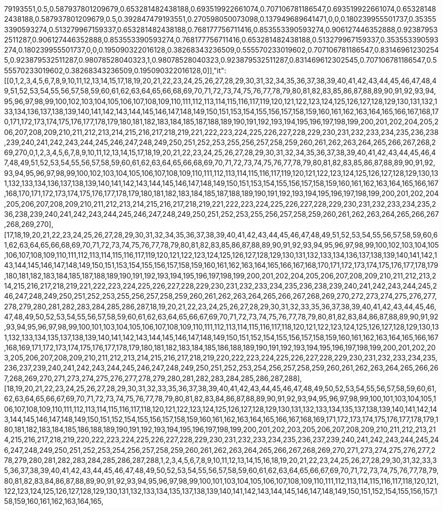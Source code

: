 79193551,0.5,0.587937801209679,0.653281482438188,0.693519922661074,0.707106781186547,0.693519922661074,0.653281482438188,0.587937801209679,0.5,0.392847479193551,0.270598050073098,0.137949689641471,0,0,0.180239955501737,0.353553390593274,0.513279967159337,0.653281482438188,0.768177756711416,0.853553390593274,0.906127446352888,0.923879532511287,0.906127446352888,0.853553390593274,0.768177756711416,0.653281482438188,0.513279967159337,0.353553390593274,0.180239955501737,0,0,0.195090322016128,0.38268343236509,0.555570233019602,0.707106781186547,0.831469612302545,0.923879532511287,0.98078528040323,1,0.98078528040323,0.923879532511287,0.831469612302545,0.707106781186547,0.555570233019602,0.38268343236509,0.195090322016128,0]],"it":[[0,1,2,3,4,5,6,7,8,9,10,11,12,13,14,15,17,18,19,20,21,22,23,24,25,26,27,28,29,30,31,32,34,35,36,37,38,39,40,41,42,43,44,45,46,47,48,49,51,52,53,54,55,56,57,58,59,60,61,62,63,64,65,66,68,69,70,71,72,73,74,75,76,77,78,79,80,81,82,83,85,86,87,88,89,90,91,92,93,94,95,96,97,98,99,100,102,103,104,105,106,107,108,109,110,111,112,113,114,115,116,117,119,120,121,122,123,124,125,126,127,128,129,130,131,132,133,134,136,137,138,139,140,141,142,143,144,145,146,147,148,149,150,151,153,154,155,156,157,158,159,160,161,162,163,164,165,166,167,168,170,171,172,173,174,175,176,177,178,179,180,181,182,183,184,185,187,188,189,190,191,192,193,194,195,196,197,198,199,200,201,202,204,205,206,207,208,209,210,211,212,213,214,215,216,217,218,219,221,222,223,224,225,226,227,228,229,230,231,232,233,234,235,236,238,239,240,241,242,243,244,245,246,247,248,249,250,251,252,253,255,256,257,258,259,260,261,262,263,264,265,266,267,268,269,270,0,1,2,3,4,5,6,7,8,9,10,11,12,13,14,15,17,18,19,20,21,22,23,24,25,26,27,28,29,30,31,32,34,35,36,37,38,39,40,41,42,43,44,45,46,47,48,49,51,52,53,54,55,56,57,58,59,60,61,62,63,64,65,66,68,69,70,71,72,73,74,75,76,77,78,79,80,81,82,83,85,86,87,88,89,90,91,92,93,94,95,96,97,98,99,100,102,103,104,105,106,107,108,109,110,111,112,113,114,115,116,117,119,120,121,122,123,124,125,126,127,128,129,130,131,132,133,134,136,137,138,139,140,141,142,143,144,145,146,147,148,149,150,151,153,154,155,156,157,158,159,160,161,162,163,164,165,166,167,168,170,171,172,173,174,175,176,177,178,179,180,181,182,183,184,185,187,188,189,190,191,192,193,194,195,196,197,198,199,200,201,202,204,205,206,207,208,209,210,211,212,213,214,215,216,217,218,219,221,222,223,224,225,226,227,228,229,230,231,232,233,234,235,236,238,239,240,241,242,243,244,245,246,247,248,249,250,251,252,253,255,256,257,258,259,260,261,262,263,264,265,266,267,268,269,270],[17,18,19,20,21,22,23,24,25,26,27,28,29,30,31,32,34,35,36,37,38,39,40,41,42,43,44,45,46,47,48,49,51,52,53,54,55,56,57,58,59,60,61,62,63,64,65,66,68,69,70,71,72,73,74,75,76,77,78,79,80,81,82,83,85,86,87,88,89,90,91,92,93,94,95,96,97,98,99,100,102,103,104,105,106,107,108,109,110,111,112,113,114,115,116,117,119,120,121,122,123,124,125,126,127,128,129,130,131,132,133,134,136,137,138,139,140,141,142,143,144,145,146,147,148,149,150,151,153,154,155,156,157,158,159,160,161,162,163,164,165,166,167,168,170,171,172,173,174,175,176,177,178,179,180,181,182,183,184,185,187,188,189,190,191,192,193,194,195,196,197,198,199,200,201,202,204,205,206,207,208,209,210,211,212,213,214,215,216,217,218,219,221,222,223,224,225,226,227,228,229,230,231,232,233,234,235,236,238,239,240,241,242,243,244,245,246,247,248,249,250,251,252,253,255,256,257,258,259,260,261,262,263,264,265,266,267,268,269,270,272,273,274,275,276,277,278,279,280,281,282,283,284,285,286,287,18,19,20,21,22,23,24,25,26,27,28,29,30,31,32,33,35,36,37,38,39,40,41,42,43,44,45,46,47,48,49,50,52,53,54,55,56,57,58,59,60,61,62,63,64,65,66,67,69,70,71,72,73,74,75,76,77,78,79,80,81,82,83,84,86,87,88,89,90,91,92,93,94,95,96,97,98,99,100,101,103,104,105,106,107,108,109,110,111,112,113,114,115,116,117,118,120,121,122,123,124,125,126,127,128,129,130,131,132,133,134,135,137,138,139,140,141,142,143,144,145,146,147,148,149,150,151,152,154,155,156,157,158,159,160,161,162,163,164,165,166,167,168,169,171,172,173,174,175,176,177,178,179,180,181,182,183,184,185,186,188,189,190,191,192,193,194,195,196,197,198,199,200,201,202,203,205,206,207,208,209,210,211,212,213,214,215,216,217,218,219,220,222,223,224,225,226,227,228,229,230,231,232,233,234,235,236,237,239,240,241,242,243,244,245,246,247,248,249,250,251,252,253,254,256,257,258,259,260,261,262,263,264,265,266,267,268,269,270,271,273,274,275,276,277,278,279,280,281,282,283,284,285,286,287,288],[18,19,20,21,22,23,24,25,26,27,28,29,30,31,32,33,35,36,37,38,39,40,41,42,43,44,45,46,47,48,49,50,52,53,54,55,56,57,58,59,60,61,62,63,64,65,66,67,69,70,71,72,73,74,75,76,77,78,79,80,81,82,83,84,86,87,88,89,90,91,92,93,94,95,96,97,98,99,100,101,103,104,105,106,107,108,109,110,111,112,113,114,115,116,117,118,120,121,122,123,124,125,126,127,128,129,130,131,132,133,134,135,137,138,139,140,141,142,143,144,145,146,147,148,149,150,151,152,154,155,156,157,158,159,160,161,162,163,164,165,166,167,168,169,171,172,173,174,175,176,177,178,179,180,181,182,183,184,185,186,188,189,190,191,192,193,194,195,196,197,198,199,200,201,202,203,205,206,207,208,209,210,211,212,213,214,215,216,217,218,219,220,222,223,224,225,226,227,228,229,230,231,232,233,234,235,236,237,239,240,241,242,243,244,245,246,247,248,249,250,251,252,253,254,256,257,258,259,260,261,262,263,264,265,266,267,268,269,270,271,273,274,275,276,277,278,279,280,281,282,283,284,285,286,287,288,1,2,3,4,5,6,7,8,9,10,11,12,13,14,15,16,18,19,20,21,22,23,24,25,26,27,28,29,30,31,32,33,35,36,37,38,39,40,41,42,43,44,45,46,47,48,49,50,52,53,54,55,56,57,58,59,60,61,62,63,64,65,66,67,69,70,71,72,73,74,75,76,77,78,79,80,81,82,83,84,86,87,88,89,90,91,92,93,94,95,96,97,98,99,100,101,103,104,105,106,107,108,109,110,111,112,113,114,115,116,117,118,120,121,122,123,124,125,126,127,128,129,130,131,132,133,134,135,137,138,139,140,141,142,143,144,145,146,147,148,149,150,151,152,154,155,156,157,158,159,160,161,162,163,164,165,